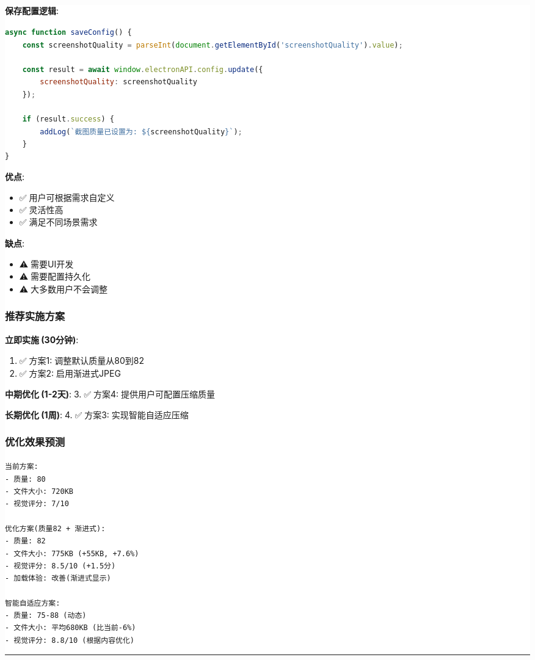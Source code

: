 **保存配置逻辑**:

```javascript
async function saveConfig() {
    const screenshotQuality = parseInt(document.getElementById('screenshotQuality').value);

    const result = await window.electronAPI.config.update({
        screenshotQuality: screenshotQuality
    });

    if (result.success) {
        addLog(`截图质量已设置为: ${screenshotQuality}`);
    }
}
```

**优点**:
- ✅ 用户可根据需求自定义
- ✅ 灵活性高
- ✅ 满足不同场景需求

**缺点**:
- ⚠️ 需要UI开发
- ⚠️ 需要配置持久化
- ⚠️ 大多数用户不会调整

### 推荐实施方案

**立即实施 (30分钟)**:
1. ✅ 方案1: 调整默认质量从80到82
2. ✅ 方案2: 启用渐进式JPEG

**中期优化 (1-2天)**:
3. ✅ 方案4: 提供用户可配置压缩质量

**长期优化 (1周)**:
4. ✅ 方案3: 实现智能自适应压缩

### 优化效果预测

```
当前方案:
- 质量: 80
- 文件大小: 720KB
- 视觉评分: 7/10

优化方案(质量82 + 渐进式):
- 质量: 82
- 文件大小: 775KB (+55KB, +7.6%)
- 视觉评分: 8.5/10 (+1.5分)
- 加载体验: 改善(渐进式显示)

智能自适应方案:
- 质量: 75-88 (动态)
- 文件大小: 平均680KB (比当前-6%)
- 视觉评分: 8.8/10 (根据内容优化)
```

---
